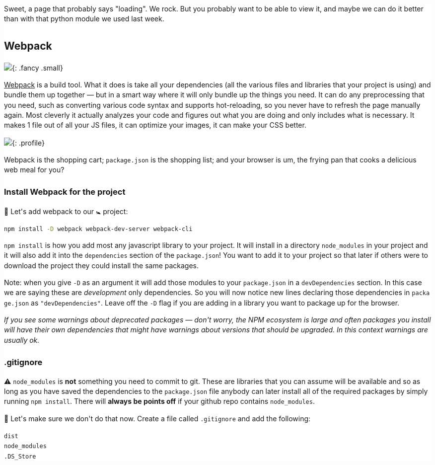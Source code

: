 Sweet, a page that probably says "loading". We rock. But you probably want to be able to view it, and maybe we can do it better than with that python module we used last week.


## Webpack

![](img/what-is-webpack.png){: .fancy .small}

[Webpack](https://webpack.js.org) is a build tool.  What it does is take all your dependencies (all the various files and libraries that your project is using) and bundle them up together — but in a smart way where it will only bundle up the things you need. It can do any preprocessing that you need, such as converting various code syntax and supports hot-reloading, so you never have to refresh the page manually again.  Most cleverly it actually analyzes your code and figures out what you are doing and only includes what is necessary. It makes 1 file out of all your JS files, it can optimize your images, it can make your CSS better.

![](img/cart-sm.gif){: .profile}

Webpack is the shopping cart; `package.json` is the shopping list; and your browser is um, the frying pan that cooks a delicious web meal for you? 

### Install Webpack for the project


🚀 Let's add webpack to our 🚼 project:

```bash
npm install -D webpack webpack-dev-server webpack-cli
```

`npm install` is how you add most any javascript library to your project.  It will install in a directory `node_modules` in your project and it will also add it into the `dependencies` section of the `package.json`! You want to add it to your project so that later if others were to download the project they could install the same packages.

Note: when you give `-D` as an argument it will add those modules to your `package.json` in a `devDependencies` section.  In this case we are saying these are *development* only dependencies. So you will now notice new lines declaring those dependencies in `package.json` as `"devDependencies"`. Leave off the `-D` flag if you are adding in a library you want to package up for the browser.

*If you see some warnings about deprecated packages — don't worry, the NPM ecosystem is large and often packages you install will have their own dependencies that might have warnings about versions that should be upgraded. In this context warnings are usually ok.* 

### .gitignore

⚠️ `node_modules` is **not** something you need to commit to git.  These are libraries that you can assume will be available and so as long as you have saved the dependencies to the `package.json` file anybody can later install all of the required packages by simply running `npm install`. There will **always be points off** if your github repo contains `node_modules`. 

🚀 Let's make sure we don't do that now.  Create a file called `.gitignore` and add the following:

```bash
dist
node_modules
.DS_Store
```
